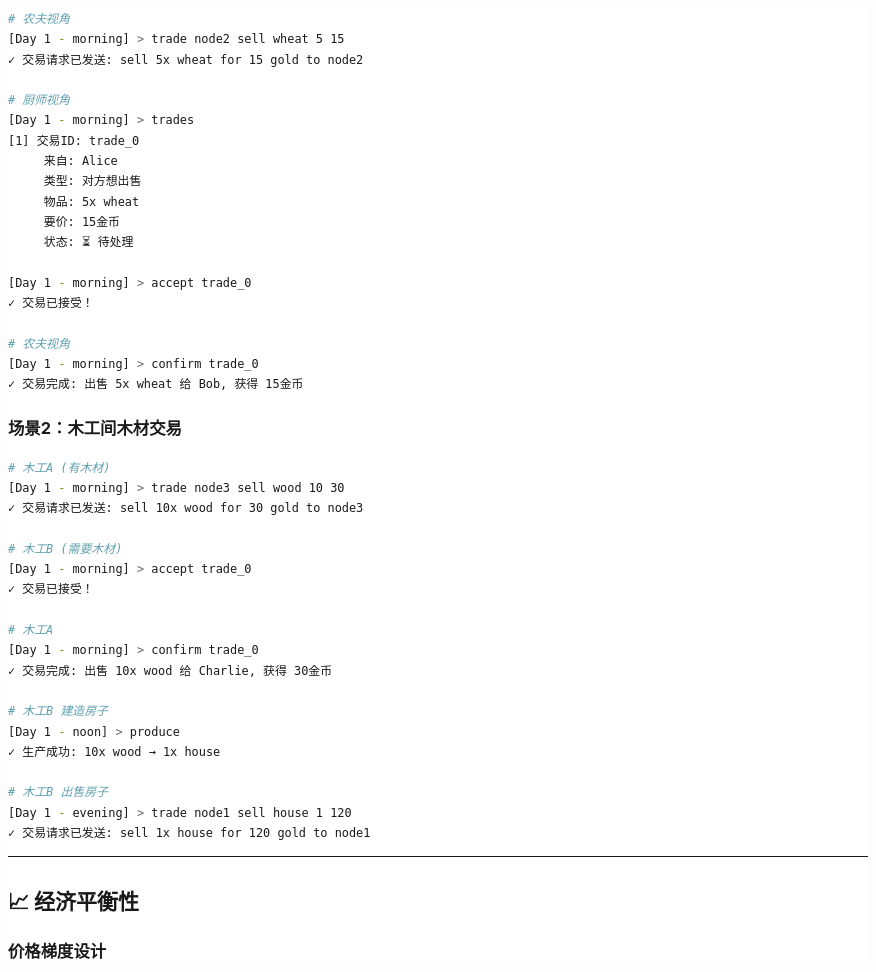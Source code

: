 ```bash
# 农夫视角
[Day 1 - morning] > trade node2 sell wheat 5 15
✓ 交易请求已发送: sell 5x wheat for 15 gold to node2

# 厨师视角  
[Day 1 - morning] > trades
[1] 交易ID: trade_0
     来自: Alice
     类型: 对方想出售
     物品: 5x wheat
     要价: 15金币
     状态: ⏳ 待处理

[Day 1 - morning] > accept trade_0
✓ 交易已接受！

# 农夫视角
[Day 1 - morning] > confirm trade_0
✓ 交易完成: 出售 5x wheat 给 Bob, 获得 15金币
```

### 场景2：木工间木材交易

```bash
# 木工A (有木材)
[Day 1 - morning] > trade node3 sell wood 10 30
✓ 交易请求已发送: sell 10x wood for 30 gold to node3

# 木工B (需要木材)
[Day 1 - morning] > accept trade_0
✓ 交易已接受！

# 木工A
[Day 1 - morning] > confirm trade_0
✓ 交易完成: 出售 10x wood 给 Charlie, 获得 30金币

# 木工B 建造房子
[Day 1 - noon] > produce
✓ 生产成功: 10x wood → 1x house

# 木工B 出售房子
[Day 1 - evening] > trade node1 sell house 1 120
✓ 交易请求已发送: sell 1x house for 120 gold to node1
```

---

## 📈 经济平衡性

### 价格梯度设计
